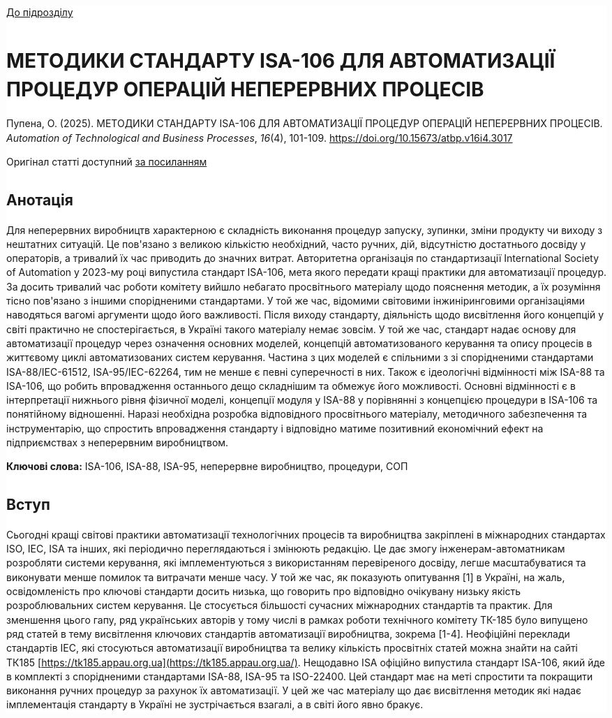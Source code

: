 [До підрозділу](../README.md)

# МЕТОДИКИ СТАНДАРТУ ISA-106 ДЛЯ АВТОМАТИЗАЦІЇ ПРОЦЕДУР ОПЕРАЦІЙ НЕПЕРЕРВНИХ ПРОЦЕСІВ

Пупена, О. (2025). МЕТОДИКИ СТАНДАРТУ ISA-106 ДЛЯ АВТОМАТИЗАЦІЇ ПРОЦЕДУР ОПЕРАЦІЙ НЕПЕРЕРВНИХ ПРОЦЕСІВ. *Automation of Technological and Business Processes*, *16*(4), 101-109. https://doi.org/10.15673/atbp.v16i4.3017 

Оригінал статті доступний [за посиланням](https://journals.ontu.edu.ua/index.php/atbp/article/view/3017)

## Анотація

Для неперервних виробництв характерною є складність виконання процедур запуску, зупинки, зміни продукту чи виходу з нештатних ситуацій. Це пов'язано з великою кількістю необхідний, часто ручних, дій, відсутністю достатнього досвіду у операторів, а тривалий їх час приводить до значних витрат. Авторитетна організація по стандартизації International Society of Automation у 2023-му році випустила стандарт ISA-106, мета якого передати кращі практики для автоматизації процедур. За досить тривалий час роботи комітету вийшло небагато просвітнього матеріалу щодо пояснення методик, а їх розуміння тісно пов'язано з іншими спорідненими стандартами. У той же час, відомими світовими інжиніринговими організаціями наводяться вагомі аргументи щодо його важливості. Після виходу стандарту, діяльність щодо висвітлення його концепцій у світі практично не спостерігається, в Україні такого матеріалу немає зовсім. У той же час, стандарт надає основу для автоматизації процедур через означення основних моделей, концепцій автоматизованого керування та опису процесів в життєвому циклі автоматизованих систем керування. Частина з цих моделей є спільними з зі спорідненими стандартами ISA-88/IEC-61512, ISA-95/IEC-62264, тим не менше є певні суперечності в них. Також є ідеологічні відмінності між ISA-88 та ISA-106, що робить впровадження останнього дещо складнішим та обмежує його можливості. Основні відмінності є в інтерпретації нижнього рівня фізичної моделі, концепції модуля у ISA-88 у порівнянні з концепцією процедури в ISA-106 та понятійному відношенні. Наразі необхідна розробка відповідного просвітнього матеріалу, методичного забезпечення та інструментарію, що спростить впровадження стандарту і відповідно матиме позитивний економічний ефект на підприємствах з неперервним виробництвом. 

**Ключові слова:** ISA-106, ISA-88, ISA-95, неперервне виробництво, процедури, СОП 

## Вступ

Сьогодні кращі світові практики автоматизації технологічних процесів та виробництва закріплені в міжнародних стандартах ISO, IEC, ISA та інших, які періодично переглядаються і змінюють редакцію. Це дає змогу інженерам-автоматникам розробляти системи керування, які імплементуються з використанням перевіреного досвіду, легше масштабуватися та виконувати менше помилок та витрачати менше часу. У той же час, як показують опитування [1] в Україні, на жаль, освідомленість про ключові стандарти досить низька, що говорить про відповідно очікувану низьку якість розроблювальних систем керування. Це стосується більшості сучасних міжнародних стандартів та практик. Для зменшення цього гапу, ряд українських авторів у тому числі в рамках роботи технічного комітету ТК-185 було випущено ряд статей в тему висвітлення ключових стандартів автоматизації виробництва, зокрема [1-4]. Неофіційні переклади стандартів IEC, які стосуються автоматизації виробництва та велику кількість просвітніх статей можна знайти на сайті ТК185 [https://tk185.appau.org.ua](https://tk185.appau.org.ua/). Нещодавно ISA офіційно випустила стандарт ISA-106, який йде в комплекті з спорідненими стандартами ISA-88, ISA-95 та ISO-22400. Цей стандарт має на меті спростити та покращити виконання ручних процедур за рахунок їх автоматизації. У цей же час матеріалу що дає висвітлення методик які надає імплементація стандарту в Україні не зустрічається взагалі, а в світі його явно бракує.   

